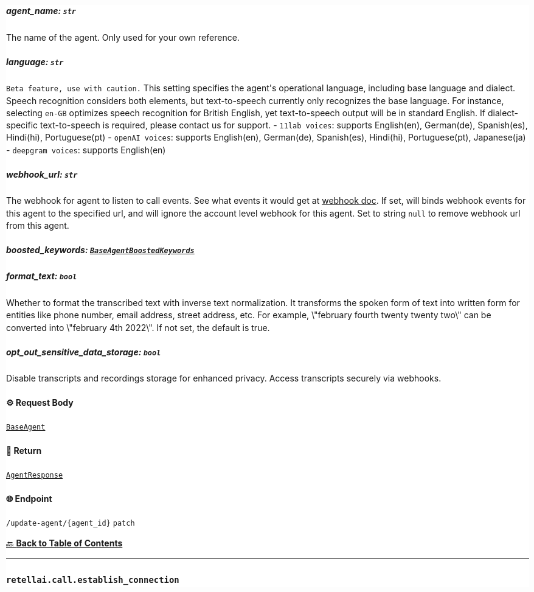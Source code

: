 ##### agent_name: `str`<a id="agent_name-str"></a>

The name of the agent. Only used for your own reference.

##### language: `str`<a id="language-str"></a>

`Beta feature, use with caution.`   This setting specifies the agent's operational language, including base language and dialect. Speech recognition considers both elements, but text-to-speech currently only recognizes the base language.    For instance, selecting `en-GB` optimizes speech recognition for British English, yet text-to-speech output will be in standard English. If dialect-specific text-to-speech is required, please contact us for support.   - `11lab voices`: supports English(en), German(de), Spanish(es), Hindi(hi), Portuguese(pt)   - `openAI voices`: supports English(en), German(de), Spanish(es), Hindi(hi), Portuguese(pt), Japanese(ja)   - `deepgram voices`: supports English(en) 

##### webhook_url: `str`<a id="webhook_url-str"></a>

The webhook for agent to listen to call events. See what events it would get at [webhook doc](https://raw.githubusercontent.com). If set, will binds webhook events for this agent to the specified url, and will ignore the account level webhook for this agent. Set to string `null` to remove webhook url from this agent.

##### boosted_keywords: [`BaseAgentBoostedKeywords`](./retell_ai_python_sdk/type/base_agent_boosted_keywords.py)<a id="boosted_keywords-baseagentboostedkeywordsretell_ai_python_sdktypebase_agent_boosted_keywordspy"></a>

##### format_text: `bool`<a id="format_text-bool"></a>

Whether to format the transcribed text with inverse text normalization. It transforms the spoken form of text into written form for entities like phone number, email address, street address, etc. For example, \\\"february fourth twenty twenty two\\\" can be converted into \\\"february 4th 2022\\\". If not set, the default is true.

##### opt_out_sensitive_data_storage: `bool`<a id="opt_out_sensitive_data_storage-bool"></a>

Disable transcripts and recordings storage for enhanced privacy. Access transcripts securely via webhooks.

#### ⚙️ Request Body<a id="⚙️-request-body"></a>

[`BaseAgent`](./retell_ai_python_sdk/type/base_agent.py)
#### 🔄 Return<a id="🔄-return"></a>

[`AgentResponse`](./retell_ai_python_sdk/pydantic/agent_response.py)

#### 🌐 Endpoint<a id="🌐-endpoint"></a>

`/update-agent/{agent_id}` `patch`

[🔙 **Back to Table of Contents**](#table-of-contents)

---

### `retellai.call.establish_connection`<a id="retellaicallestablish_connection"></a>
